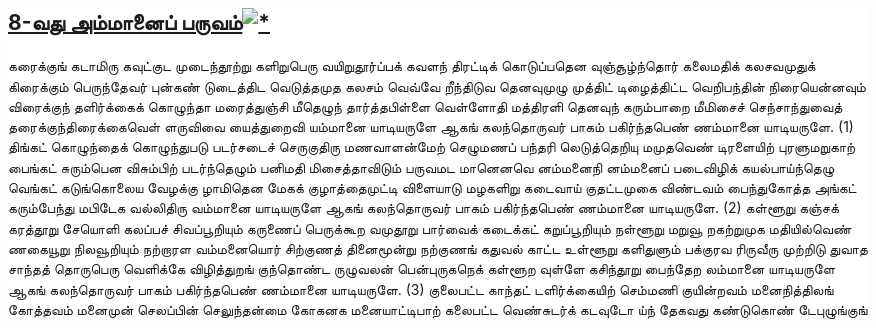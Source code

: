 ## [8-வது அம்மானைப் பருவம்]()[![ * ](http://www.tamil.net/icons/up.gif)](https://www.projectmadurai.org/pm_etexts/utf8/pmuni0043.html#top)

கரைக்குங் கடாமிரு கவுட்குட முடைந்தூற்று
களிறுபெரு வயிறுதூர்ப்பக்
கவளந் திரட்டிக் கொடுப்பதென வுஞ்சூழ்ந்தொர்
கலைமதிக் கலசவமுதுக்
கிரைக்கும் பெருந்தேவர் புன்கண் டுடைத்திட
வெடுத்தமுத கலசம் வெவ்வே
றீந்திடுவ தெனவுமுழு முத்திட் டிழைத்திட்ட
வெறிபந்தின் நிரையென்னவும்
விரைக்குந் தளிர்க்கைக் கொழுந்தா மரைத்துஞ்சி
மீதெழுந் தார்த்தபிள்ளை
வெள்ளோதி மத்திரளி தெனவுந் கரும்பாறை
மீமிசைச் செந்சாந்துவைத்
தரைக்குந்திரைக்கைவெள் ளருவிவை யைத்துறைவி
யம்மானை யாடியருளே
ஆகங் கலந்தொருவர் பாகம் பகிர்ந்தபெண்
ணம்மானை யாடியருளே. (1)
திங்கட் கொழுந்தைக் கொழுந்துபடு படர்சடைச்
செருகுதிரு மணவாளன்மேற்
செழுமணப் பந்தரி லெடுத்தெறியு மமுதவெண்
டிரளையிற் புரளுமறுகாற்
பைங்கட் சுரும்பென விசும்பிற் படர்ந்தெழும்
பனிமதி மிசைத்தாவிடும்
பருவமட மானெனவெ னம்மனைநி னம்மனைப்
படைவிழிக் கயல்பாய்ந்தெழு
வெங்கட் கடுங்கொலைய வேழக்கு ழாமிதென
மேகக் குழாத்தைமுட்டி
விளையாடு மழகளிறு கடைவாய் குதட்டமுகை
விண்டவம் பைந்துகோத்த
அங்கட் கரும்பேந்து மபிடேக வல்லிதிரு
வம்மானை யாடியருளே
ஆகங் கலந்தொருவர் பாகம் பகிர்ந்தபெண்
ணம்மானை யாடியருளே. (2)
கள்ளூறு கஞ்சக் கரத்தூறு சேயொளி
கலப்பச் சிவப்பூறியும்
கருணைப் பெருக்கூற வமுதூறு பார்வைக்
கடைக்கட் கறுப்பூறியும்
நள்ளூறு மறுவூ றகற்றுமுக மதியில்வெண்
ணகையூறு நிலவூறியும்
நற்றாரள வம்மனையொர் சிற்குணத் தினைமூன்று
நற்குணங் கதுவல் காட்ட
உள்ளூறு களிதுளும் பக்குரவ ரிருவீரு
முற்றிடு துவாத சாந்தத்
தொருபெரு வெளிக்கே விழித்துறங் குந்தொண்ட
ருழுவலன் பென்புருகநெக்
கள்ளூற வுள்ளே கசிந்தூறு பைந்தேற
லம்மானை யாடியருளே
ஆகங் கலந்தொருவர் பாகம் பகிர்ந்தபெண்
ணம்மானை யாடியருளே. (3)
குலைபட்ட காந்தட் டளிர்க்கையிற் செம்மணி
குயின்றவம் மனைநித்திலங்
கோத்தவம் மனைமுன் செலப்பின் செலுந்தன்மை
கோகனக மனையாட்டிபாற்
கலைபட்ட வெண்சுடர்க் கடவுடோ ய்ந் தேகவது
கண்டுகொண் டேபுழுங்குங்
